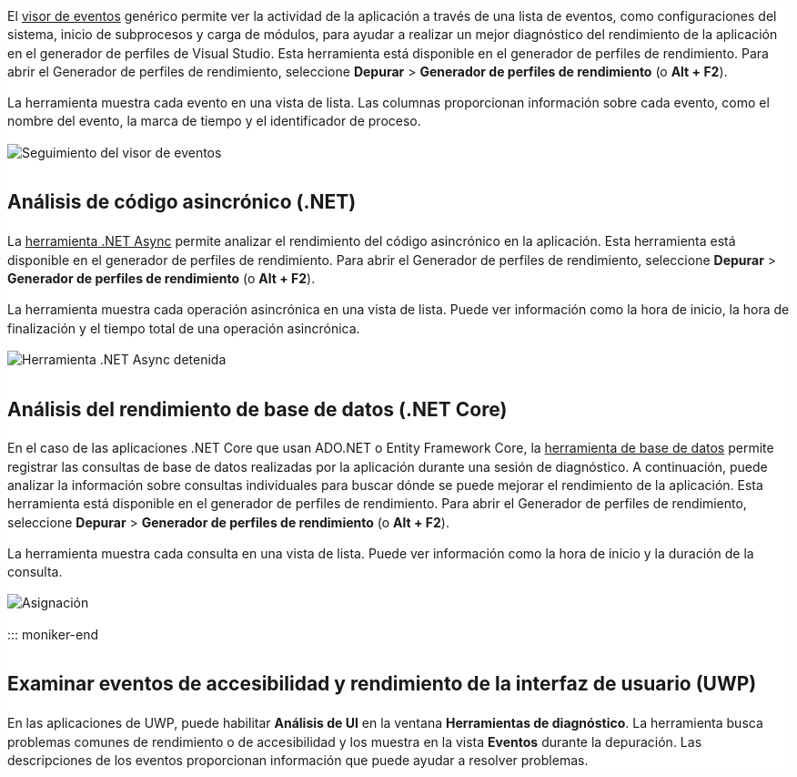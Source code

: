 El [visor de eventos](../profiling/events-viewer.md) genérico permite ver la actividad de la aplicación a través de una lista de eventos, como configuraciones del sistema, inicio de subprocesos y carga de módulos, para ayudar a realizar un mejor diagnóstico del rendimiento de la aplicación en el generador de perfiles de Visual Studio. Esta herramienta está disponible en el generador de perfiles de rendimiento. Para abrir el Generador de perfiles de rendimiento, seleccione **Depurar** > **Generador de perfiles de rendimiento** (o **Alt + F2**).

La herramienta muestra cada evento en una vista de lista. Las columnas proporcionan información sobre cada evento, como el nombre del evento, la marca de tiempo y el identificador de proceso.

![Seguimiento del visor de eventos](../profiling/media/eventviewertrace.png "Seguimiento del visor de eventos")

## <a name="analyze-asynchronous-code-net"></a>Análisis de código asincrónico (.NET)

La [herramienta .NET Async](../profiling/analyze-async.md) permite analizar el rendimiento del código asincrónico en la aplicación. Esta herramienta está disponible en el generador de perfiles de rendimiento. Para abrir el Generador de perfiles de rendimiento, seleccione **Depurar** > **Generador de perfiles de rendimiento** (o **Alt + F2**).

La herramienta muestra cada operación asincrónica en una vista de lista. Puede ver información como la hora de inicio, la hora de finalización y el tiempo total de una operación asincrónica.

![Herramienta .NET Async detenida](../profiling/media/async-tool-opened.png "Herramienta .NET Async detenida")

## <a name="analyze-database-performance-net-core"></a>Análisis del rendimiento de base de datos (.NET Core)

En el caso de las aplicaciones .NET Core que usan ADO.NET o Entity Framework Core, la [herramienta de base de datos](../profiling/analyze-database.md) permite registrar las consultas de base de datos realizadas por la aplicación durante una sesión de diagnóstico. A continuación, puede analizar la información sobre consultas individuales para buscar dónde se puede mejorar el rendimiento de la aplicación. Esta herramienta está disponible en el generador de perfiles de rendimiento. Para abrir el Generador de perfiles de rendimiento, seleccione **Depurar** > **Generador de perfiles de rendimiento** (o **Alt + F2**).

La herramienta muestra cada consulta en una vista de lista. Puede ver información como la hora de inicio y la duración de la consulta.

![Asignación](./media/db-gotosource.png "Asignación")

::: moniker-end

## <a name="examine-ui-performance-and-accessibility-events-uwp"></a>Examinar eventos de accesibilidad y rendimiento de la interfaz de usuario (UWP)

En las aplicaciones de UWP, puede habilitar **Análisis de UI** en la ventana **Herramientas de diagnóstico**. La herramienta busca problemas comunes de rendimiento o de accesibilidad y los muestra en la vista **Eventos** durante la depuración. Las descripciones de los eventos proporcionan información que puede ayudar a resolver problemas.
